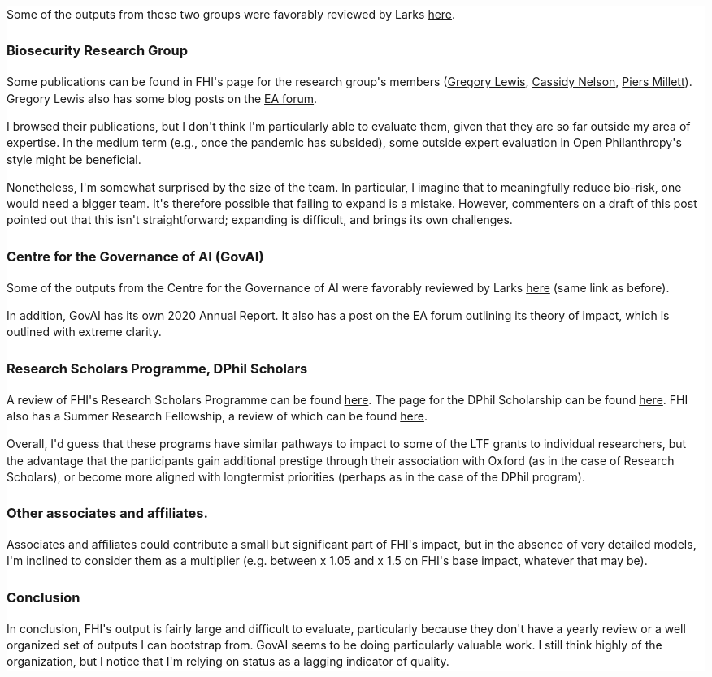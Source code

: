 Some of the outputs from these two groups were favorably reviewed by Larks [here](https://forum.effectivealtruism.org/posts/K7Z87me338BQT3Mcv/2020-ai-alignment-literature-review-and-charity-comparison#FHI__The_Future_of_Humanity_Institute).

### Biosecurity Research Group

Some publications can be found in FHI's page for the research group's members ([Gregory Lewis](https://www.fhi.ox.ac.uk/team/lewis-gregory/), [Cassidy Nelson](https://www.fhi.ox.ac.uk/team/cassidy-nelson/), [Piers Millett](https://www.fhi.ox.ac.uk/team/piers-millett/)). Gregory Lewis also has some blog posts on the [EA forum](https://forum.effectivealtruism.org/users/gregory_lewis).

I browsed their publications, but I don't think I'm particularly able to evaluate them, given that they are so far outside my area of expertise. In the medium term (e.g., once the pandemic has subsided), some outside expert evaluation in Open Philanthropy's style might be beneficial.

Nonetheless, I'm somewhat surprised by the size of the team. In particular, I imagine that to meaningfully reduce bio-risk, one would need a bigger team. It's therefore possible that failing to expand is a mistake. However, commenters on a draft of this post pointed out that this isn't straightforward; expanding is difficult, and brings its own challenges.

### Centre for the Governance of AI (GovAI)

Some of the outputs from the Centre for the Governance of AI were favorably reviewed by Larks [here](https://forum.effectivealtruism.org/posts/K7Z87me338BQT3Mcv/2020-ai-alignment-literature-review-and-charity-comparison#FHI__The_Future_of_Humanity_Institute) (same link as before).

In addition, GovAI has its own [2020 Annual Report](https://www.fhi.ox.ac.uk/govai/govai-2020-annual-report/). It also has a post on the EA forum outlining its [theory of impact](https://forum.effectivealtruism.org/posts/42reWndoTEhFqu6T8/ai-governance-opportunity-and-theory-of-impact), which is outlined with extreme clarity.

### Research Scholars Programme, DPhil Scholars

A review of FHI's Research Scholars Programme can be found [here](https://forum.effectivealtruism.org/posts/e8CXMz3PZqSir4uaX/what-fhi-s-research-scholars-programme-is-like-views-from-1). The page for the DPhil Scholarship can be found [here](https://www.fhi.ox.ac.uk/dphils/). FHI also has a Summer Research Fellowship, a review of which can be found [here](https://forum.effectivealtruism.org/posts/EPGdwe6vsCY7A9HPa/review-of-fhi-s-summer-research-fellowship-2020).

Overall, I'd guess that these programs have similar pathways to impact to some of the LTF grants to individual researchers, but the advantage that the participants gain additional prestige through their association with Oxford (as in the case of Research Scholars), or become more aligned with longtermist priorities (perhaps as in the case of the DPhil program).

### Other associates and affiliates.

Associates and affiliates could contribute a small but significant part of FHI's impact, but in the absence of very detailed models, I'm inclined to consider them as a multiplier (e.g. between x 1.05 and x 1.5 on FHI's base impact, whatever that may be).

### Conclusion

In conclusion, FHI's output is fairly large and difficult to evaluate, particularly because they don't have a yearly review or a well organized set of outputs I can bootstrap from. GovAI seems to be doing particularly valuable work. I still think highly of the organization, but I notice that I'm relying on status as a lagging indicator of quality.

